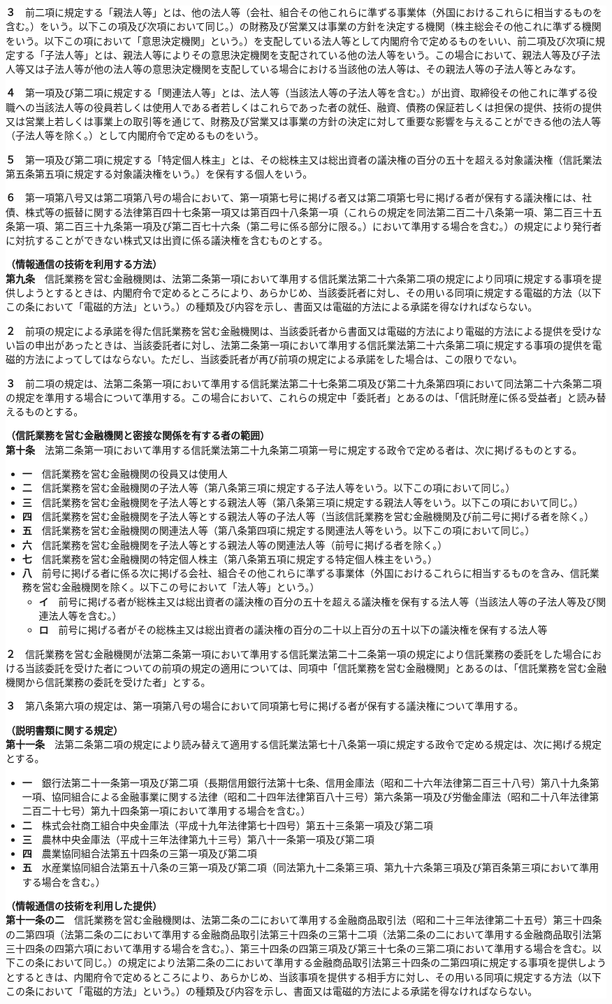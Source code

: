**３**　前二項に規定する「親法人等」とは、他の法人等（会社、組合その他これらに準ずる事業体（外国におけるこれらに相当するものを含む。）をいう。以下この項及び次項において同じ。）の財務及び営業又は事業の方針を決定する機関（株主総会その他これに準ずる機関をいう。以下この項において「意思決定機関」という。）を支配している法人等として内閣府令で定めるものをいい、前二項及び次項に規定する「子法人等」とは、親法人等によりその意思決定機関を支配されている他の法人等をいう。この場合において、親法人等及び子法人等又は子法人等が他の法人等の意思決定機関を支配している場合における当該他の法人等は、その親法人等の子法人等とみなす。  
  
**４**　第一項及び第二項に規定する「関連法人等」とは、法人等（当該法人等の子法人等を含む。）が出資、取締役その他これに準ずる役職への当該法人等の役員若しくは使用人である者若しくはこれらであった者の就任、融資、債務の保証若しくは担保の提供、技術の提供又は営業上若しくは事業上の取引等を通じて、財務及び営業又は事業の方針の決定に対して重要な影響を与えることができる他の法人等（子法人等を除く。）として内閣府令で定めるものをいう。  
  
**５**　第一項及び第二項に規定する「特定個人株主」とは、その総株主又は総出資者の議決権の百分の五十を超える対象議決権（信託業法第五条第五項に規定する対象議決権をいう。）を保有する個人をいう。  
  
**６**　第一項第八号又は第二項第八号の場合において、第一項第七号に掲げる者又は第二項第七号に掲げる者が保有する議決権には、社債、株式等の振替に関する法律第百四十七条第一項又は第百四十八条第一項（これらの規定を同法第二百二十八条第一項、第二百三十五条第一項、第二百三十九条第一項及び第二百七十六条（第二号に係る部分に限る。）において準用する場合を含む。）の規定により発行者に対抗することができない株式又は出資に係る議決権を含むものとする。  
  
**（情報通信の技術を利用する方法）**  
**第九条**　信託業務を営む金融機関は、法第二条第一項において準用する信託業法第二十六条第二項の規定により同項に規定する事項を提供しようとするときは、内閣府令で定めるところにより、あらかじめ、当該委託者に対し、その用いる同項に規定する電磁的方法（以下この条において「電磁的方法」という。）の種類及び内容を示し、書面又は電磁的方法による承諾を得なければならない。  
  
**２**　前項の規定による承諾を得た信託業務を営む金融機関は、当該委託者から書面又は電磁的方法により電磁的方法による提供を受けない旨の申出があったときは、当該委託者に対し、法第二条第一項において準用する信託業法第二十六条第二項に規定する事項の提供を電磁的方法によってしてはならない。ただし、当該委託者が再び前項の規定による承諾をした場合は、この限りでない。  
  
**３**　前二項の規定は、法第二条第一項において準用する信託業法第二十七条第二項及び第二十九条第四項において同法第二十六条第二項の規定を準用する場合について準用する。この場合において、これらの規定中「委託者」とあるのは、「信託財産に係る受益者」と読み替えるものとする。  
  
**（信託業務を営む金融機関と密接な関係を有する者の範囲）**  
**第十条**　法第二条第一項において準用する信託業法第二十九条第二項第一号に規定する政令で定める者は、次に掲げるものとする。  
* **一**　信託業務を営む金融機関の役員又は使用人  
* **二**　信託業務を営む金融機関の子法人等（第八条第三項に規定する子法人等をいう。以下この項において同じ。）  
* **三**　信託業務を営む金融機関を子法人等とする親法人等（第八条第三項に規定する親法人等をいう。以下この項において同じ。）  
* **四**　信託業務を営む金融機関を子法人等とする親法人等の子法人等（当該信託業務を営む金融機関及び前二号に掲げる者を除く。）  
* **五**　信託業務を営む金融機関の関連法人等（第八条第四項に規定する関連法人等をいう。以下この項において同じ。）  
* **六**　信託業務を営む金融機関を子法人等とする親法人等の関連法人等（前号に掲げる者を除く。）  
* **七**　信託業務を営む金融機関の特定個人株主（第八条第五項に規定する特定個人株主をいう。）  
* **八**　前号に掲げる者に係る次に掲げる会社、組合その他これらに準ずる事業体（外国におけるこれらに相当するものを含み、信託業務を営む金融機関を除く。以下この号において「法人等」という。）  
	* **イ**　前号に掲げる者が総株主又は総出資者の議決権の百分の五十を超える議決権を保有する法人等（当該法人等の子法人等及び関連法人等を含む。）  
	* **ロ**　前号に掲げる者がその総株主又は総出資者の議決権の百分の二十以上百分の五十以下の議決権を保有する法人等  
  
**２**　信託業務を営む金融機関が法第二条第一項において準用する信託業法第二十二条第一項の規定により信託業務の委託をした場合における当該委託を受けた者についての前項の規定の適用については、同項中「信託業務を営む金融機関」とあるのは、「信託業務を営む金融機関から信託業務の委託を受けた者」とする。  
  
**３**　第八条第六項の規定は、第一項第八号の場合において同項第七号に掲げる者が保有する議決権について準用する。  
  
**（説明書類に関する規定）**  
**第十一条**　法第二条第二項の規定により読み替えて適用する信託業法第七十八条第一項に規定する政令で定める規定は、次に掲げる規定とする。  
* **一**　銀行法第二十一条第一項及び第二項（長期信用銀行法第十七条、信用金庫法（昭和二十六年法律第二百三十八号）第八十九条第一項、協同組合による金融事業に関する法律（昭和二十四年法律第百八十三号）第六条第一項及び労働金庫法（昭和二十八年法律第二百二十七号）第九十四条第一項において準用する場合を含む。）  
* **二**　株式会社商工組合中央金庫法（平成十九年法律第七十四号）第五十三条第一項及び第二項  
* **三**　農林中央金庫法（平成十三年法律第九十三号）第八十一条第一項及び第二項  
* **四**　農業協同組合法第五十四条の三第一項及び第二項  
* **五**　水産業協同組合法第五十八条の三第一項及び第二項（同法第九十二条第三項、第九十六条第三項及び第百条第三項において準用する場合を含む。）  
  
**（情報通信の技術を利用した提供）**  
**第十一条の二**　信託業務を営む金融機関は、法第二条の二において準用する金融商品取引法（昭和二十三年法律第二十五号）第三十四条の二第四項（法第二条の二において準用する金融商品取引法第三十四条の三第十二項（法第二条の二において準用する金融商品取引法第三十四条の四第六項において準用する場合を含む。）、第三十四条の四第三項及び第三十七条の三第二項において準用する場合を含む。以下この条において同じ。）の規定により法第二条の二において準用する金融商品取引法第三十四条の二第四項に規定する事項を提供しようとするときは、内閣府令で定めるところにより、あらかじめ、当該事項を提供する相手方に対し、その用いる同項に規定する方法（以下この条において「電磁的方法」という。）の種類及び内容を示し、書面又は電磁的方法による承諾を得なければならない。  
  